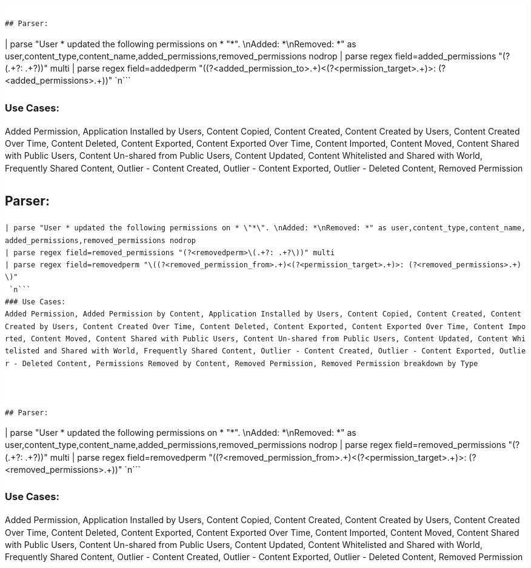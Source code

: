 ```

## Parser:
```
| parse "User * updated the following permissions on * \"*\". \nAdded: *\nRemoved: *" as user,content_type,content_name,added_permissions,removed_permissions nodrop
| parse regex field=added_permissions "(?<addedperm>\(.+?: .+?\))" multi
| parse regex field=addedperm "\((?<added_permission_to>.+)<(?<permission_target>.+)>: (?<added_permissions>.+)\)" 
 `n```
### Use Cases:
Added Permission, Application Installed by Users, Content Copied, Content Created, Content Created by Users, Content Created Over Time, Content Deleted, Content Exported, Content Exported Over Time, Content Imported, Content Moved, Content Shared with Public Users, Content Un-shared from Public Users, Content Updated, Content Whitelisted and Shared with World, Frequently Shared Content, Outlier - Content Created, Outlier - Content Exported, Outlier - Deleted Content, Removed Permission



## Parser:
```
| parse "User * updated the following permissions on * \"*\". \nAdded: *\nRemoved: *" as user,content_type,content_name,added_permissions,removed_permissions nodrop
| parse regex field=removed_permissions "(?<removedperm>\(.+?: .+?\))" multi
| parse regex field=removedperm "\((?<removed_permission_from>.+)<(?<permission_target>.+)>: (?<removed_permissions>.+)\)"
 `n```
### Use Cases:
Added Permission, Added Permission by Content, Application Installed by Users, Content Copied, Content Created, Content Created by Users, Content Created Over Time, Content Deleted, Content Exported, Content Exported Over Time, Content Imported, Content Moved, Content Shared with Public Users, Content Un-shared from Public Users, Content Updated, Content Whitelisted and Shared with World, Frequently Shared Content, Outlier - Content Created, Outlier - Content Exported, Outlier - Deleted Content, Permissions Removed by Content, Removed Permission, Removed Permission breakdown by Type



## Parser:
```
| parse "User * updated the following permissions on * \"*\". \nAdded: *\nRemoved: *" as user,content_type,content_name,added_permissions,removed_permissions nodrop
| parse regex field=removed_permissions "(?<removedperm>\(.+?: .+?\))" multi
| parse regex field=removedperm "\((?<removed_permission_from>.+)<(?<permission_target>.+)>: (?<removed_permissions>.+)\)" 
 `n```
### Use Cases:
Added Permission, Application Installed by Users, Content Copied, Content Created, Content Created by Users, Content Created Over Time, Content Deleted, Content Exported, Content Exported Over Time, Content Imported, Content Moved, Content Shared with Public Users, Content Un-shared from Public Users, Content Updated, Content Whitelisted and Shared with World, Frequently Shared Content, Outlier - Content Created, Outlier - Content Exported, Outlier - Deleted Content, Removed Permission


